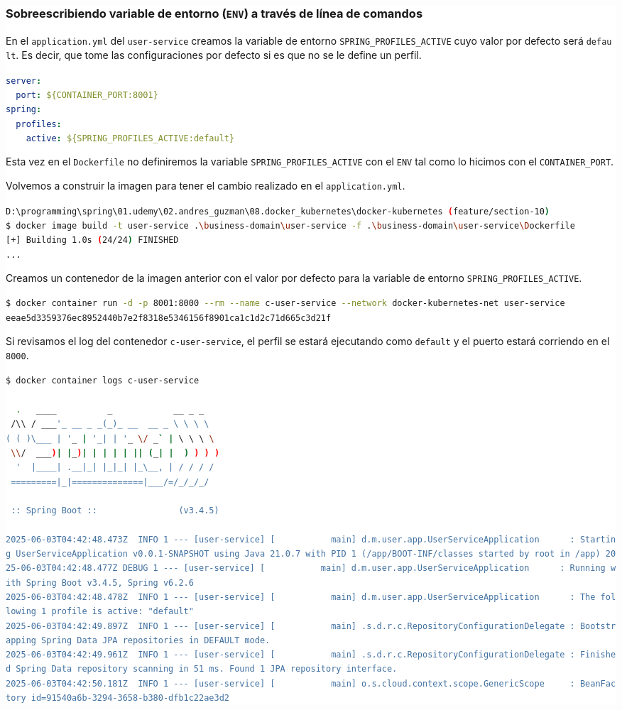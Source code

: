 ### Sobreescribiendo variable de entorno (`ENV`) a través de línea de comandos

En el `application.yml` del `user-service` creamos la variable de entorno `SPRING_PROFILES_ACTIVE` cuyo valor por
defecto será `default`. Es decir, que tome las configuraciones por defecto si es que no se le define un perfil.

````yml
server:
  port: ${CONTAINER_PORT:8001}
spring:
  profiles:
    active: ${SPRING_PROFILES_ACTIVE:default}
````

Esta vez en el `Dockerfile` no definiremos la variable `SPRING_PROFILES_ACTIVE` con el `ENV` tal como lo hicimos con el
`CONTAINER_PORT`.

Volvemos a construir la imagen para tener el cambio realizado en el `application.yml`.

````bash
D:\programming\spring\01.udemy\02.andres_guzman\08.docker_kubernetes\docker-kubernetes (feature/section-10)
$ docker image build -t user-service .\business-domain\user-service -f .\business-domain\user-service\Dockerfile
[+] Building 1.0s (24/24) FINISHED
...
````

Creamos un contenedor de la imagen anterior con el valor por defecto para la variable de entorno
`SPRING_PROFILES_ACTIVE`.

````bash
$ docker container run -d -p 8001:8000 --rm --name c-user-service --network docker-kubernetes-net user-service
eeae5d3359376ec8952440b7e2f8318e5346156f8901ca1c1d2c71d665c3d21f
````

Si revisamos el log del contenedor `c-user-service`, el perfil se estará ejecutando como `default` y el puerto
estará corriendo en el `8000`.

````bash
$ docker container logs c-user-service

  .   ____          _            __ _ _
 /\\ / ___'_ __ _ _(_)_ __  __ _ \ \ \ \
( ( )\___ | '_ | '_| | '_ \/ _` | \ \ \ \
 \\/  ___)| |_)| | | | | || (_| |  ) ) ) )
  '  |____| .__|_| |_|_| |_\__, | / / / /
 =========|_|==============|___/=/_/_/_/

 :: Spring Boot ::                (v3.4.5)

2025-06-03T04:42:48.473Z  INFO 1 --- [user-service] [           main] d.m.user.app.UserServiceApplication      : Starting UserServiceApplication v0.0.1-SNAPSHOT using Java 21.0.7 with PID 1 (/app/BOOT-INF/classes started by root in /app) 2025-06-03T04:42:48.477Z DEBUG 1 --- [user-service] [           main] d.m.user.app.UserServiceApplication      : Running with Spring Boot v3.4.5, Spring v6.2.6
2025-06-03T04:42:48.478Z  INFO 1 --- [user-service] [           main] d.m.user.app.UserServiceApplication      : The following 1 profile is active: "default"
2025-06-03T04:42:49.897Z  INFO 1 --- [user-service] [           main] .s.d.r.c.RepositoryConfigurationDelegate : Bootstrapping Spring Data JPA repositories in DEFAULT mode.
2025-06-03T04:42:49.961Z  INFO 1 --- [user-service] [           main] .s.d.r.c.RepositoryConfigurationDelegate : Finished Spring Data repository scanning in 51 ms. Found 1 JPA repository interface.
2025-06-03T04:42:50.181Z  INFO 1 --- [user-service] [           main] o.s.cloud.context.scope.GenericScope     : BeanFactory id=91540a6b-3294-3658-b380-dfb1c22ae3d2
````